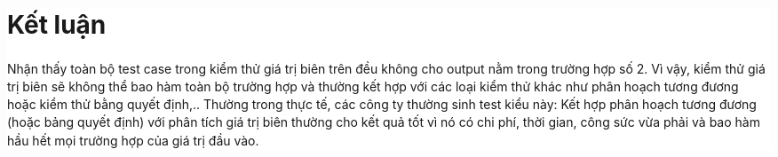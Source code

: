 # Kết luận
 Nhận thấy toàn bộ test case trong kiểm thử giá trị biên trên đều không cho output nằm trong trường hợp số 2. Vì vậy, kiểm thử giá trị biên sẽ không thể bao hàm toàn bộ trường hợp và thường kết hợp với các loại kiểm thử khác như phân hoạch tương đương hoặc kiểm thử bằng quyết định,.. 
Thường trong thực tế, các công ty thường sinh test kiểu này: Kết hợp phân hoạch tương đương (hoặc bảng quyết định) với phân tích giá trị biên thường cho kết quả tốt vì nó có chi phí, thời gian, công sức vừa phải và bao hàm hầu hết mọi trường hợp của giá trị đầu vào.  
